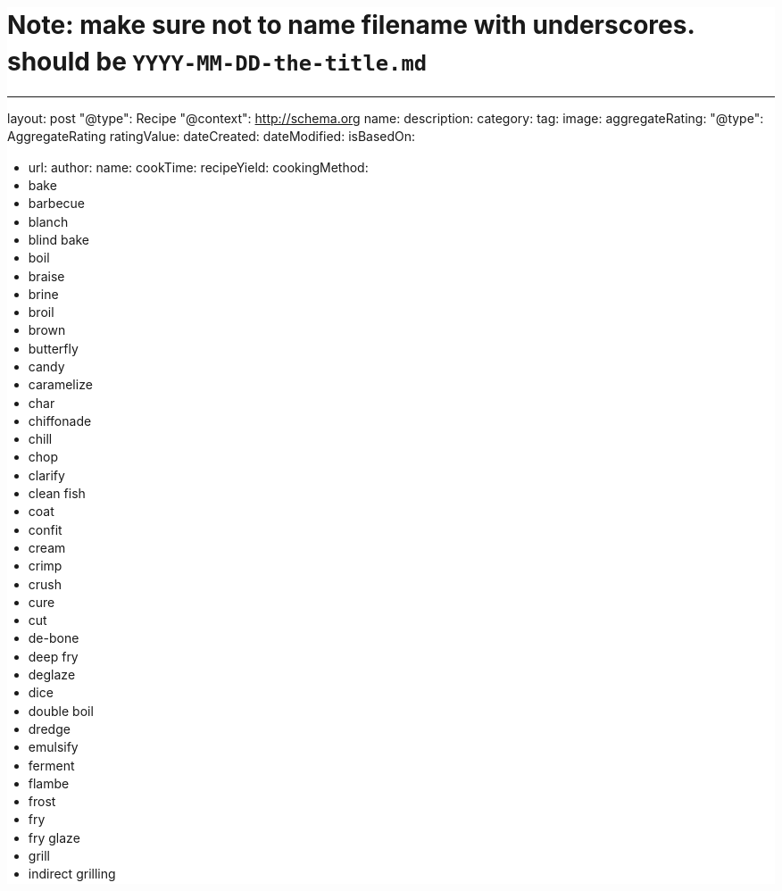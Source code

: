 # Note: make sure not to name filename with underscores.  should be `YYYY-MM-DD-the-title.md`
---
layout: post
"@type": Recipe
"@context": http://schema.org
name:
description:
category:
tag:
image:
aggregateRating:
  "@type": AggregateRating
  ratingValue:
dateCreated:
dateModified:
isBasedOn:
  - url:
    author:
    name:
cookTime:
recipeYield:
cookingMethod:
  - bake
  - barbecue
  - blanch
  - blind bake
  - boil
  - braise
  - brine
  - broil
  - brown
  - butterfly
  - candy
  - caramelize
  - char
  - chiffonade
  - chill
  - chop
  - clarify
  - clean fish
  - coat
  - confit
  - cream
  - crimp
  - crush
  - cure
  - cut
  - de-bone
  - deep fry
  - deglaze
  - dice
  - double boil
  - dredge
  - emulsify
  - ferment
  - flambe
  - frost
  - fry
  - fry glaze
  - grill
  - indirect grilling